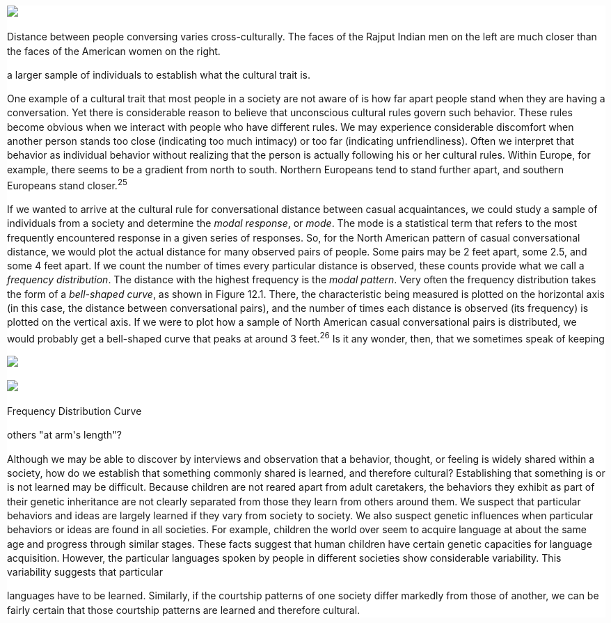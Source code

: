 ![](_page_10_Picture_1.jpeg)

Distance between people conversing varies cross-culturally. The faces of the Rajput Indian men on the left are much closer than the faces of the American women on the right.

a larger sample of individuals to establish what the cultural trait is.

One example of a cultural trait that most people in a society are not aware of is how far apart people stand when they are having a conversation. Yet there is considerable reason to believe that unconscious cultural rules govern such behavior. These rules become obvious when we interact with people who have different rules. We may experience considerable discomfort when another person stands too close (indicating too much intimacy) or too far (indicating unfriendliness). Often we interpret that behavior as individual behavior without realizing that the person is actually following his or her cultural rules. Within Europe, for example, there seems to be a gradient from north to south. Northern Europeans tend to stand further apart, and southern Europeans stand closer.<sup>25</sup>

If we wanted to arrive at the cultural rule for conversational distance between casual acquaintances, we could study a sample of individuals from a society and determine the *modal response*, or *mode*. The mode is a statistical term that refers to the most frequently encountered response in a given series of responses. So, for the North American pattern of casual conversational distance, we would plot the actual distance for many observed pairs of people. Some pairs may be 2 feet apart, some 2.5, and some 4 feet apart. If we count the number of times every particular distance is observed, these counts provide what we call a *frequency distribution*. The distance with the highest frequency is the *modal pattern*. Very often the frequency distribution takes the form of a *bell-shaped curve*, as shown in Figure 12.1. There, the characteristic being measured is plotted on the horizontal axis (in this case, the distance between conversational pairs), and the number of times each distance is observed (its frequency) is plotted on the vertical axis. If we were to plot how a sample of North American casual conversational pairs is distributed, we would probably get a bell-shaped curve that peaks at around 3 feet.<sup>26</sup> Is it any wonder, then, that we sometimes speak of keeping

![](_page_10_Figure_6.jpeg)

![](_page_10_Figure_7.jpeg)

Frequency Distribution Curve

others "at arm's length"?

Although we may be able to discover by interviews and observation that a behavior, thought, or feeling is widely shared within a society, how do we establish that something commonly shared is learned, and therefore cultural? Establishing that something is or is not learned may be difficult. Because children are not reared apart from adult caretakers, the behaviors they exhibit as part of their genetic inheritance are not clearly separated from those they learn from others around them. We suspect that particular behaviors and ideas are largely learned if they vary from society to society. We also suspect genetic influences when particular behaviors or ideas are found in all societies. For example, children the world over seem to acquire language at about the same age and progress through similar stages. These facts suggest that human children have certain genetic capacities for language acquisition. However, the particular languages spoken by people in different societies show considerable variability. This variability suggests that particular

languages have to be learned. Similarly, if the courtship patterns of one society differ markedly from those of another, we can be fairly certain that those courtship patterns are learned and therefore cultural.
